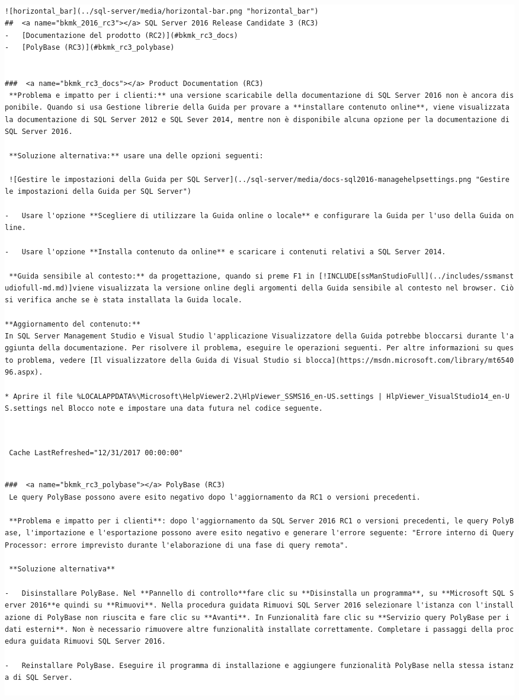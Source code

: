 ``` 
![horizontal_bar](../sql-server/media/horizontal-bar.png "horizontal_bar")  
##  <a name="bkmk_2016_rc3"></a> SQL Server 2016 Release Candidate 3 (RC3)    
-   [Documentazione del prodotto (RC2)](#bkmk_rc3_docs)    
-   [PolyBase (RC3)](#bkmk_rc3_polybase) 

    
###  <a name="bkmk_rc3_docs"></a> Product Documentation (RC3)    
 **Problema e impatto per i clienti:** una versione scaricabile della documentazione di SQL Server 2016 non è ancora disponibile. Quando si usa Gestione librerie della Guida per provare a **installare contenuto online**, viene visualizzata la documentazione di SQL Server 2012 e SQL Sever 2014, mentre non è disponibile alcuna opzione per la documentazione di SQL Server 2016.    
    
 **Soluzione alternativa:** usare una delle opzioni seguenti:    
    
 ![Gestire le impostazioni della Guida per SQL Server](../sql-server/media/docs-sql2016-managehelpsettings.png "Gestire le impostazioni della Guida per SQL Server")    
    
-   Usare l'opzione **Scegliere di utilizzare la Guida online o locale** e configurare la Guida per l'uso della Guida online.    
    
-   Usare l'opzione **Installa contenuto da online** e scaricare i contenuti relativi a SQL Server 2014.    
    
 **Guida sensibile al contesto:** da progettazione, quando si preme F1 in [!INCLUDE[ssManStudioFull](../includes/ssmanstudiofull-md.md)]viene visualizzata la versione online degli argomenti della Guida sensibile al contesto nel browser. Ciò si verifica anche se è stata installata la Guida locale.    
     
**Aggiornamento del contenuto:**    
In SQL Server Management Studio e Visual Studio l'applicazione Visualizzatore della Guida potrebbe bloccarsi durante l'aggiunta della documentazione. Per risolvere il problema, eseguire le operazioni seguenti. Per altre informazioni su questo problema, vedere [Il visualizzatore della Guida di Visual Studio si blocca](https://msdn.microsoft.com/library/mt654096.aspx).    
    
* Aprire il file %LOCALAPPDATA%\Microsoft\HelpViewer2.2\HlpViewer_SSMS16_en-US.settings | HlpViewer_VisualStudio14_en-US.settings nel Blocco note e impostare una data futura nel codice seguente.    
    
     
```    
     Cache LastRefreshed="12/31/2017 00:00:00"    
```    
    
###  <a name="bkmk_rc3_polybase"></a> PolyBase (RC3)        
 Le query PolyBase possono avere esito negativo dopo l'aggiornamento da RC1 o versioni precedenti.    
    
 **Problema e impatto per i clienti**: dopo l'aggiornamento da SQL Server 2016 RC1 o versioni precedenti, le query PolyBase, l'importazione e l'esportazione possono avere esito negativo e generare l'errore seguente: "Errore interno di Query Processor: errore imprevisto durante l'elaborazione di una fase di query remota".    
    
 **Soluzione alternativa**    
    
-   Disinstallare PolyBase. Nel **Pannello di controllo**fare clic su **Disinstalla un programma**, su **Microsoft SQL Server 2016**e quindi su **Rimuovi**. Nella procedura guidata Rimuovi SQL Server 2016 selezionare l'istanza con l'installazione di PolyBase non riuscita e fare clic su **Avanti**. In Funzionalità fare clic su **Servizio query PolyBase per i dati esterni**. Non è necessario rimuovere altre funzionalità installate correttamente. Completare i passaggi della procedura guidata Rimuovi SQL Server 2016.    
    
-   Reinstallare PolyBase. Eseguire il programma di installazione e aggiungere funzionalità PolyBase nella stessa istanza di SQL Server.    
    
```